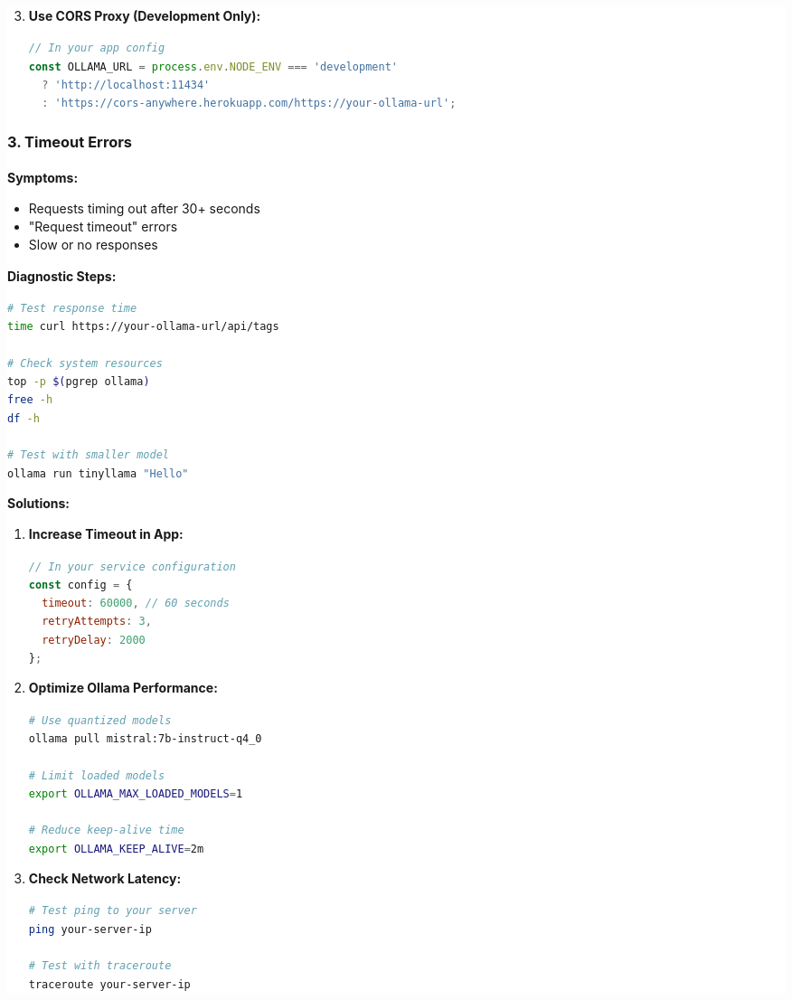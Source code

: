 3. **Use CORS Proxy (Development Only):**
   ```javascript
   // In your app config
   const OLLAMA_URL = process.env.NODE_ENV === 'development' 
     ? 'http://localhost:11434'
     : 'https://cors-anywhere.herokuapp.com/https://your-ollama-url';
   ```

### 3. Timeout Errors

**Symptoms:**
- Requests timing out after 30+ seconds
- "Request timeout" errors
- Slow or no responses

**Diagnostic Steps:**
```bash
# Test response time
time curl https://your-ollama-url/api/tags

# Check system resources
top -p $(pgrep ollama)
free -h
df -h

# Test with smaller model
ollama run tinyllama "Hello"
```

**Solutions:**

1. **Increase Timeout in App:**
   ```javascript
   // In your service configuration
   const config = {
     timeout: 60000, // 60 seconds
     retryAttempts: 3,
     retryDelay: 2000
   };
   ```

2. **Optimize Ollama Performance:**
   ```bash
   # Use quantized models
   ollama pull mistral:7b-instruct-q4_0
   
   # Limit loaded models
   export OLLAMA_MAX_LOADED_MODELS=1
   
   # Reduce keep-alive time
   export OLLAMA_KEEP_ALIVE=2m
   ```

3. **Check Network Latency:**
   ```bash
   # Test ping to your server
   ping your-server-ip
   
   # Test with traceroute
   traceroute your-server-ip
   ```
